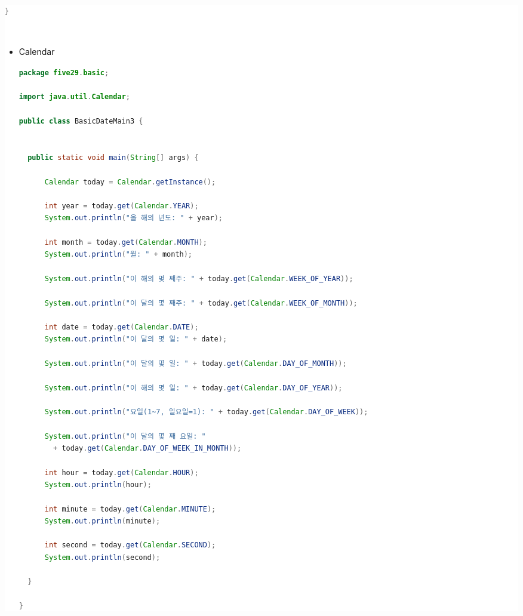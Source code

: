   ```java
  }
  ```

<br />

- Calendar

  ```java
  package five29.basic;

  import java.util.Calendar;

  public class BasicDateMain3 {


    public static void main(String[] args) {

        Calendar today = Calendar.getInstance();

        int year = today.get(Calendar.YEAR);
        System.out.println("올 해의 년도: " + year);

        int month = today.get(Calendar.MONTH);
        System.out.println("월: " + month);

        System.out.println("이 해의 몇 째주: " + today.get(Calendar.WEEK_OF_YEAR));

        System.out.println("이 달의 몇 째주: " + today.get(Calendar.WEEK_OF_MONTH));

        int date = today.get(Calendar.DATE);
        System.out.println("이 달의 몇 일: " + date);

        System.out.println("이 달의 몇 일: " + today.get(Calendar.DAY_OF_MONTH));

        System.out.println("이 해의 몇 일: " + today.get(Calendar.DAY_OF_YEAR));

        System.out.println("요일(1~7, 일요일=1): " + today.get(Calendar.DAY_OF_WEEK));

        System.out.println("이 달의 몇 째 요일: "
          + today.get(Calendar.DAY_OF_WEEK_IN_MONTH));

        int hour = today.get(Calendar.HOUR);
        System.out.println(hour);

        int minute = today.get(Calendar.MINUTE);
        System.out.println(minute);

        int second = today.get(Calendar.SECOND);
        System.out.println(second);

    }

  }
  ```

